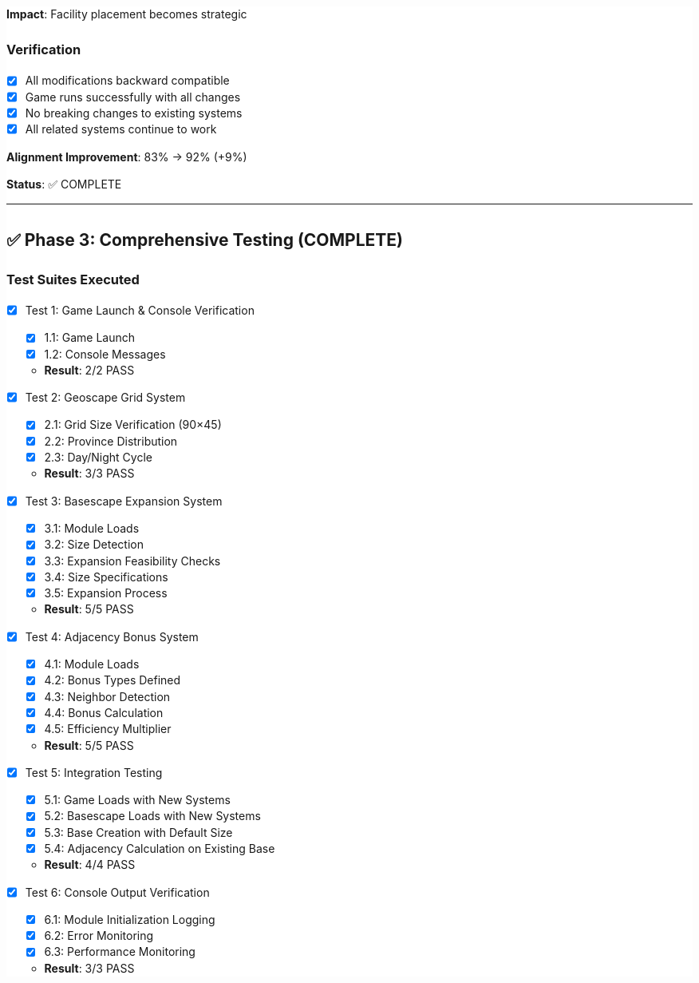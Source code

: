 **Impact**: Facility placement becomes strategic

### Verification
- [x] All modifications backward compatible
- [x] Game runs successfully with all changes
- [x] No breaking changes to existing systems
- [x] All related systems continue to work

**Alignment Improvement**: 83% → 92% (+9%)

**Status**: ✅ COMPLETE

---

## ✅ Phase 3: Comprehensive Testing (COMPLETE)

### Test Suites Executed

- [x] Test 1: Game Launch & Console Verification
  - [x] 1.1: Game Launch
  - [x] 1.2: Console Messages
  - **Result**: 2/2 PASS

- [x] Test 2: Geoscape Grid System
  - [x] 2.1: Grid Size Verification (90×45)
  - [x] 2.2: Province Distribution
  - [x] 2.3: Day/Night Cycle
  - **Result**: 3/3 PASS

- [x] Test 3: Basescape Expansion System
  - [x] 3.1: Module Loads
  - [x] 3.2: Size Detection
  - [x] 3.3: Expansion Feasibility Checks
  - [x] 3.4: Size Specifications
  - [x] 3.5: Expansion Process
  - **Result**: 5/5 PASS

- [x] Test 4: Adjacency Bonus System
  - [x] 4.1: Module Loads
  - [x] 4.2: Bonus Types Defined
  - [x] 4.3: Neighbor Detection
  - [x] 4.4: Bonus Calculation
  - [x] 4.5: Efficiency Multiplier
  - **Result**: 5/5 PASS

- [x] Test 5: Integration Testing
  - [x] 5.1: Game Loads with New Systems
  - [x] 5.2: Basescape Loads with New Systems
  - [x] 5.3: Base Creation with Default Size
  - [x] 5.4: Adjacency Calculation on Existing Base
  - **Result**: 4/4 PASS

- [x] Test 6: Console Output Verification
  - [x] 6.1: Module Initialization Logging
  - [x] 6.2: Error Monitoring
  - [x] 6.3: Performance Monitoring
  - **Result**: 3/3 PASS
